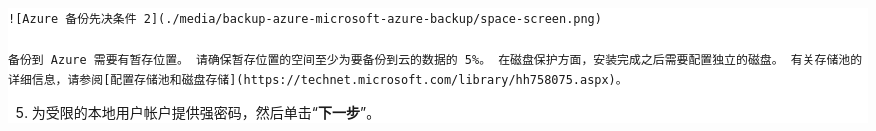     ![Azure 备份先决条件 2](./media/backup-azure-microsoft-azure-backup/space-screen.png)

    备份到 Azure 需要有暂存位置。 请确保暂存位置的空间至少为要备份到云的数据的 5%。 在磁盘保护方面，安装完成之后需要配置独立的磁盘。 有关存储池的详细信息，请参阅[配置存储池和磁盘存储](https://technet.microsoft.com/library/hh758075.aspx)。
5. 为受限的本地用户帐户提供强密码，然后单击“**下一步**”。
